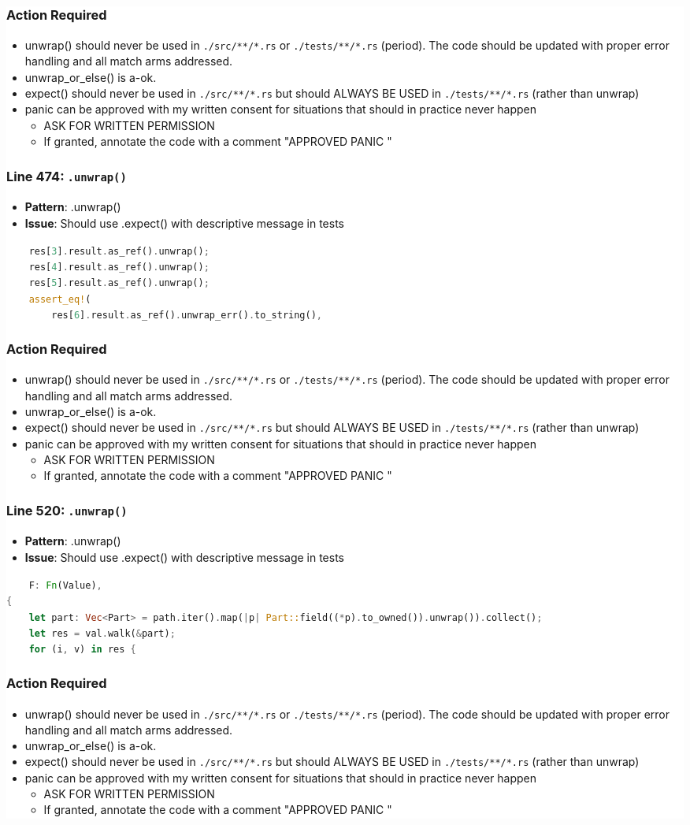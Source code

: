 ### Action Required

- unwrap() should never be used in `./src/**/*.rs` or `./tests/**/*.rs` (period). The code should be updated with proper error handling and all match arms addressed.
- unwrap_or_else() is a-ok. 
- expect() should never be used in `./src/**/*.rs` but should ALWAYS BE USED in `./tests/**/*.rs` (rather than unwrap)
- panic can be approved with my written consent for situations that should in practice never happen  
  - ASK FOR WRITTEN PERMISSION
  - If granted, annotate the code with a comment "APPROVED PANIC "


### Line 474: `.unwrap()`

- **Pattern**: .unwrap()
- **Issue**: Should use .expect() with descriptive message in tests

```rust
	res[3].result.as_ref().unwrap();
	res[4].result.as_ref().unwrap();
	res[5].result.as_ref().unwrap();
	assert_eq!(
		res[6].result.as_ref().unwrap_err().to_string(),
```

### Action Required

- unwrap() should never be used in `./src/**/*.rs` or `./tests/**/*.rs` (period). The code should be updated with proper error handling and all match arms addressed.
- unwrap_or_else() is a-ok. 
- expect() should never be used in `./src/**/*.rs` but should ALWAYS BE USED in `./tests/**/*.rs` (rather than unwrap)
- panic can be approved with my written consent for situations that should in practice never happen  
  - ASK FOR WRITTEN PERMISSION
  - If granted, annotate the code with a comment "APPROVED PANIC "


### Line 520: `.unwrap()`

- **Pattern**: .unwrap()
- **Issue**: Should use .expect() with descriptive message in tests

```rust
	F: Fn(Value),
{
	let part: Vec<Part> = path.iter().map(|p| Part::field((*p).to_owned()).unwrap()).collect();
	let res = val.walk(&part);
	for (i, v) in res {
```

### Action Required

- unwrap() should never be used in `./src/**/*.rs` or `./tests/**/*.rs` (period). The code should be updated with proper error handling and all match arms addressed.
- unwrap_or_else() is a-ok. 
- expect() should never be used in `./src/**/*.rs` but should ALWAYS BE USED in `./tests/**/*.rs` (rather than unwrap)
- panic can be approved with my written consent for situations that should in practice never happen  
  - ASK FOR WRITTEN PERMISSION
  - If granted, annotate the code with a comment "APPROVED PANIC "
